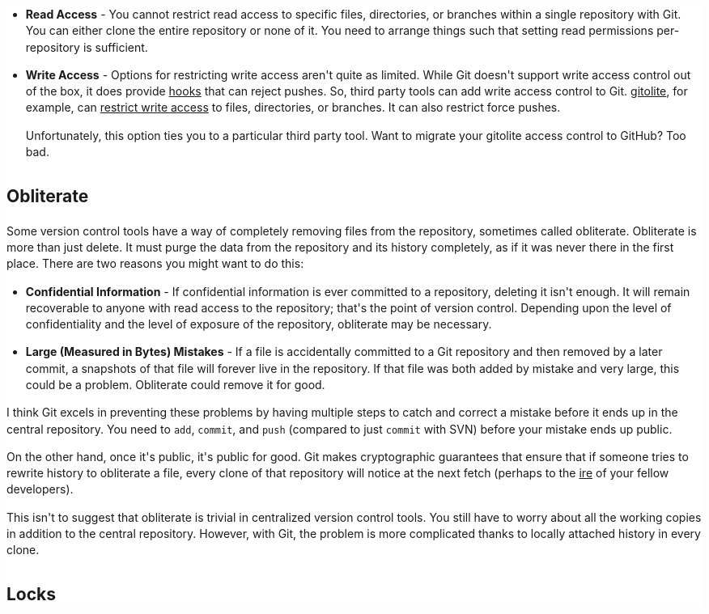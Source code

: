 *   **Read Access** - You cannot restrict read access to specific files,
    directories, or branches within a single repository with Git. You can
    either clone the entire repository or none of it. You need to arrange
    things such that setting read permissions per-repository is sufficient.

*   **Write Access** - Options for restricting write access aren't quite as
    limited. While Git doesn't support write access control out of the box, it
    does provide [hooks][] that can reject pushes. So, third party tools can
    add write access control to Git. [gitolite][], for example, can
    [restrict write access][] to files, directories, or branches. It can also
    restrict force pushes.

    Unfortunately, this option ties you to a particular third party tool. Want
    to migrate your gitolite access control to GitHub? Too bad.

  [hooks]: http://git-scm.com/book/en/Customizing-Git-Git-Hooks
  [gitolite]: http://gitolite.com/gitolite/
  [restrict write access]: http://gitolite.com/gitolite/admin.html#conf


Obliterate
----------

Some version control tools have a way of completely removing files from the
repository, sometimes called obliterate. Obliterate is more than just delete.
It must purge the data from the repository and its history completely, as if it
was never there in the first place. There are two reasons you might want to do
this:

*   **Confidential Information** - If confidential information is ever
    committed to a repository, deleting it isn't enough. It will remain
    recoverable to anyone with read access to the repository; that's the point
    of version control. Depending upon the level of confidentiality and the
    level of exposure of the repository, obliterate may be necessary.

*   **Large (Measured in Bytes) Mistakes** - If a file is accidentally
    committed to a Git repository and then removed by a later commit, a
    snapshots of that file will forever live in the repository. If that file
    was both added by mistake and very large, this could be a problem.
    Obliterate could remove it for good.

I think Git excels in preventing these problems by having multiple steps to
catch and correct a mistake before it ends up in the central repository. You
need to `add`, `commit`, and `push` (compared to just `commit` with SVN) before
your mistake ends up public.

On the other hand, once it's public, it's public for good. Git makes
cryptographic guarantees that ensure that if someone tries to rewrite history
to obliterate a file, every clone of that repository will notice at the next
fetch (perhaps to the [ire][] of your fellow developers).

  [ire]: http://git-scm.com/book/en/Git-Branching-Rebasing#The-Perils-of-Rebasing

This isn't to suggest that obliterate is trivial in centralized version control
tools. You still have to worry about all the working copies in addition to the
central repository. However, with Git, the problem is more complicated thanks
to locally attached history in every clone.


Locks
-----


  [pro-1]: http://git-scm.com/about
  [pro-2]: https://github.com/
  [pro-3]: http://thkoch2001.github.io/whygitisbetter/
  [pro-4]: http://stackoverflow.com/questions/871/why-is-git-better-than-subversion
  [pro-5]: http://www.gitguys.com/topics/why-use-git-instead-of-a-legacy-version-control-system/
  [pro-6]: http://tumble.jeremyhubert.com/post/2752834826/3-reasons-i-use-git-instead-of-svn
  [pro-7]: http://blog.teamtreehouse.com/why-you-should-switch-from-subversion-to-git
  [pro-8]: http://mendicantbug.com/2008/11/30/10-reasons-to-use-git-for-research/
  [pro-9]: http://jeetworks.org/node/11
  [pro-10]: http://www.git-tower.com/blog/8-reasons-for-switching-to-git/
  [pro-11]: http://blogs.atlassian.com/tag/git/
  [pro-12]: http://www.linuxjournal.com/content/git-revision-control-perfected
  [pro-13]: http://sixrevisions.com/web-development/introductory-guide-to-git-version-control-system/
  [pro-14]: http://coding.smashingmagazine.com/2011/07/26/modern-version-control-with-git-series/
  [selection bias]: http://en.wikipedia.org/wiki/Selection_bias
  [this site]: https://github.com/peterlundgren/peterlundgren.github.io
  [GitHub]: https://github.com/
  [con-1]: http://www.forouzani.com/disadvantages-of-git.html
  [con-2]: http://journal.dedasys.com/2009/01/06/git-is-a-pain-in-the-ass
  [con-3]: http://kfsone.wordpress.com/2010/05/06/git-a-review-by-a-not-gonna-use-it-er/
  [con-4]: http://mkaz.com/web-dev/dont-be-a-git-use-subversion
  [con-5]: https://steveko.wordpress.com/2012/02/24/10-things-i-hate-about-git/
  [con-6]: http://ventrellathing.wordpress.com/2013/01/25/git-a-nightmare-of-mixed-metaphors/
  [con-7]: http://www.g33klaw.com/2012/04/my-problem-with-git-no-abstraction/
  [con-8]: http://unspecified.wordpress.com/2010/03/26/why-git-aint-better-than-x/
  [con-9]: http://programmers.stackexchange.com/questions/111633/what-does-svn-do-better-than-git
  [gitrevisions(7)]: https://www.kernel.org/pub/software/scm/git/docs/gitrevisions.html
  [veracity]: http://veracity-scm.com/
  [lock files]: http://gitolite.com/gitolite/locking.html
  [2012]: https://github.com/sitaramc/gitolite/commit/06d3398fb0ef36c835287b73b2794209ecc1eb49
  [git-archive(1)]: https://www.kernel.org/pub/software/scm/git/docs/git-archive.html
  [sparse checkout]: http://jasonkarns.com/blog/subdirectory-checkouts-with-git-sparse-checkout/
  [git-read-tree(1)]: https://www.kernel.org/pub/software/scm/git/docs/git-read-tree.html
  [GitHub Pages]: http://pages.github.com/
  [git-clone(1)]: https://www.kernel.org/pub/software/scm/git/docs/git-clone.html
  [perform poorly]: http://thread.gmane.org/gmane.comp.version-control.git/189776
  [Linux kernel]: https://github.com/torvalds/linux
  [client side]: https://git.wiki.kernel.org/index.php/GitBenchmarks
  [server side]: http://draketo.de/proj/hg-vs-git-server/test-results.html
  [sign commits]: http://mikegerwitz.com/papers/git-horror-story.html
  [git-annex]: http://git-annex.branchable.com/
  [git-bigfiles]: http://caca.zoy.org/wiki/git-bigfiles
  [work-around]: http://stackoverflow.com/questions/115983/how-do-i-add-an-empty-directory-to-a-git-repository
  [revision number]: http://semver.org/
  [SVN externals]: http://svnbook.red-bean.com/en/1.0/ch07s03.html
  [Git 1.8.2]: https://github.com/git/git/blob/master/Documentation/RelNotes/1.8.2.txt